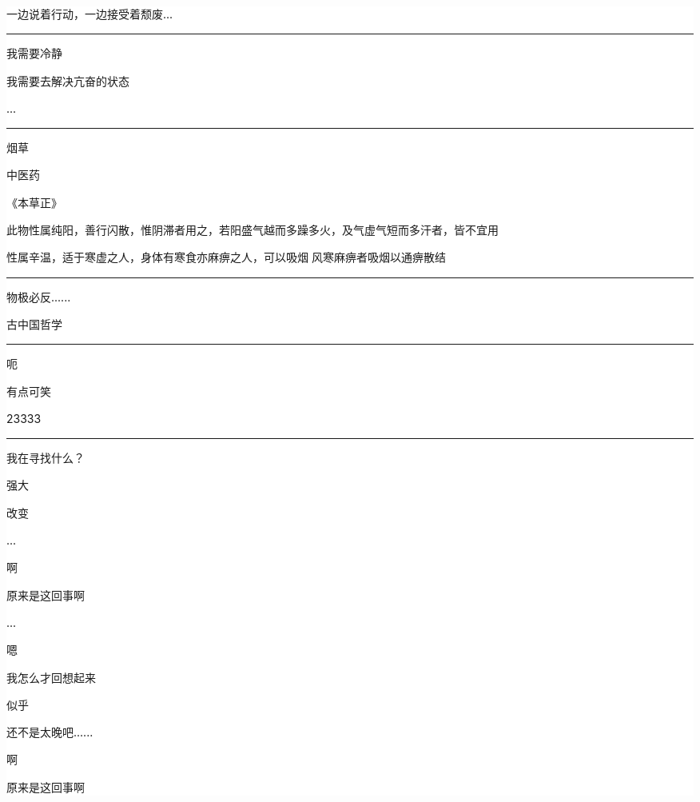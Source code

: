 一边说着行动，一边接受着颓废...

---

我需要冷静

我需要去解决亢奋的状态

...

---

烟草

中医药

《本草正》

此物性属纯阳，善行闪散，惟阴滞者用之，若阳盛气越而多躁多火，及气虚气短而多汗者，皆不宜用

性属辛温，适于寒虚之人，身体有寒食亦麻痹之人，可以吸烟
风寒麻痹者吸烟以通痹散结

---

物极必反......

古中国哲学

---

呃

有点可笑

23333

---

我在寻找什么？

强大

改变

...

啊

原来是这回事啊

...

嗯

我怎么才回想起来

似乎

还不是太晚吧......

啊

原来是这回事啊
